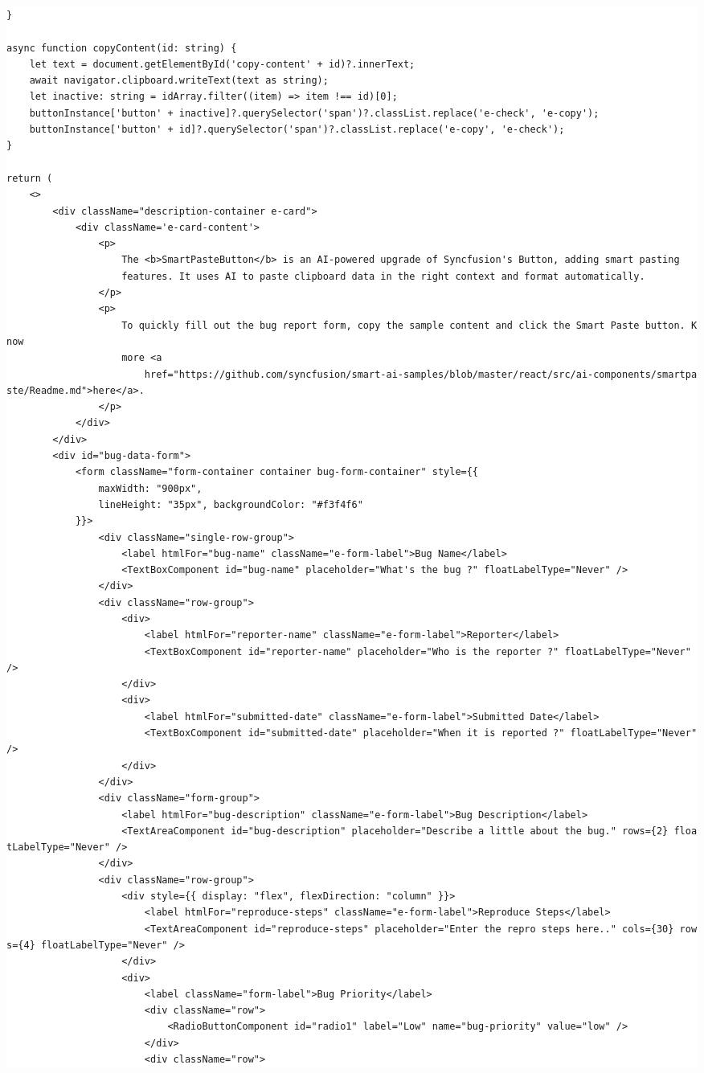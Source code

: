     }

    async function copyContent(id: string) {
        let text = document.getElementById('copy-content' + id)?.innerText;
        await navigator.clipboard.writeText(text as string);
        let inactive: string = idArray.filter((item) => item !== id)[0];
        buttonInstance['button' + inactive]?.querySelector('span')?.classList.replace('e-check', 'e-copy');
        buttonInstance['button' + id]?.querySelector('span')?.classList.replace('e-copy', 'e-check');
    }

    return (
        <>
            <div className="description-container e-card">
                <div className='e-card-content'>
                    <p>
                        The <b>SmartPasteButton</b> is an AI-powered upgrade of Syncfusion's Button, adding smart pasting
                        features. It uses AI to paste clipboard data in the right context and format automatically.
                    </p>
                    <p>
                        To quickly fill out the bug report form, copy the sample content and click the Smart Paste button. Know
                        more <a
                            href="https://github.com/syncfusion/smart-ai-samples/blob/master/react/src/ai-components/smartpaste/Readme.md">here</a>.
                    </p>
                </div>
            </div>
            <div id="bug-data-form">
                <form className="form-container container bug-form-container" style={{
                    maxWidth: "900px",
                    lineHeight: "35px", backgroundColor: "#f3f4f6"
                }}>
                    <div className="single-row-group">
                        <label htmlFor="bug-name" className="e-form-label">Bug Name</label>
                        <TextBoxComponent id="bug-name" placeholder="What's the bug ?" floatLabelType="Never" />
                    </div>
                    <div className="row-group">
                        <div>
                            <label htmlFor="reporter-name" className="e-form-label">Reporter</label>
                            <TextBoxComponent id="reporter-name" placeholder="Who is the reporter ?" floatLabelType="Never" />
                        </div>
                        <div>
                            <label htmlFor="submitted-date" className="e-form-label">Submitted Date</label>
                            <TextBoxComponent id="submitted-date" placeholder="When it is reported ?" floatLabelType="Never" />
                        </div>
                    </div>
                    <div className="form-group">
                        <label htmlFor="bug-description" className="e-form-label">Bug Description</label>
                        <TextAreaComponent id="bug-description" placeholder="Describe a little about the bug." rows={2} floatLabelType="Never" />
                    </div>
                    <div className="row-group">
                        <div style={{ display: "flex", flexDirection: "column" }}>
                            <label htmlFor="reproduce-steps" className="e-form-label">Reproduce Steps</label>
                            <TextAreaComponent id="reproduce-steps" placeholder="Enter the repro steps here.." cols={30} rows={4} floatLabelType="Never" />
                        </div>
                        <div>
                            <label className="form-label">Bug Priority</label>
                            <div className="row">
                                <RadioButtonComponent id="radio1" label="Low" name="bug-priority" value="low" />
                            </div>
                            <div className="row">
